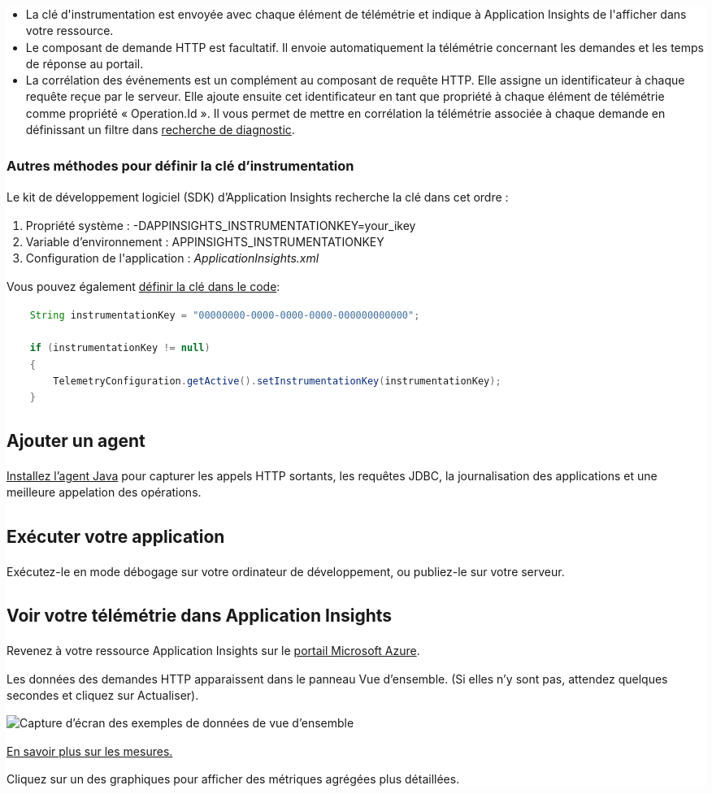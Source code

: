 * La clé d'instrumentation est envoyée avec chaque élément de télémétrie et indique à Application Insights de l'afficher dans votre ressource.
* Le composant de demande HTTP est facultatif. Il envoie automatiquement la télémétrie concernant les demandes et les temps de réponse au portail.
* La corrélation des événements est un complément au composant de requête HTTP. Elle assigne un identificateur à chaque requête reçue par le serveur. Elle ajoute ensuite cet identificateur en tant que propriété à chaque élément de télémétrie comme propriété « Operation.Id ». Il vous permet de mettre en corrélation la télémétrie associée à chaque demande en définissant un filtre dans [recherche de diagnostic][diagnostic].

### <a name="alternative-ways-to-set-the-instrumentation-key"></a>Autres méthodes pour définir la clé d’instrumentation
Le kit de développement logiciel (SDK) d’Application Insights recherche la clé dans cet ordre :

1. Propriété système : -DAPPINSIGHTS_INSTRUMENTATIONKEY=your_ikey
2. Variable d’environnement : APPINSIGHTS_INSTRUMENTATIONKEY
3. Configuration de l'application : *ApplicationInsights.xml*

Vous pouvez également [définir la clé dans le code](./api-custom-events-metrics.md#ikey):

```java
    String instrumentationKey = "00000000-0000-0000-0000-000000000000";

    if (instrumentationKey != null)
    {
        TelemetryConfiguration.getActive().setInstrumentationKey(instrumentationKey);
    }
```

## <a name="add-agent"></a>Ajouter un agent

[Installez l’agent Java](java-agent.md) pour capturer les appels HTTP sortants, les requêtes JDBC, la journalisation des applications et une meilleure appelation des opérations.

## <a name="run-your-application"></a>Exécuter votre application
Exécutez-le en mode débogage sur votre ordinateur de développement, ou publiez-le sur votre serveur.

## <a name="view-your-telemetry-in-application-insights"></a>Voir votre télémétrie dans Application Insights
Revenez à votre ressource Application Insights sur le [portail Microsoft Azure](https://portal.azure.com).

Les données des demandes HTTP apparaissent dans le panneau Vue d’ensemble. (Si elles n’y sont pas, attendez quelques secondes et cliquez sur Actualiser).

![Capture d’écran des exemples de données de vue d’ensemble](./media/java-get-started/overview-graphs.png)

[En savoir plus sur les mesures.][metrics]

Cliquez sur un des graphiques pour afficher des métriques agrégées plus détaillées.


[api]: ./api-custom-events-metrics.md
[apiexceptions]: ./api-custom-events-metrics.md#trackexception
[availability]: ./monitor-web-app-availability.md
[diagnostic]: ./diagnostic-search.md
[javalogs]: java-trace-logs.md
[metrics]: ../essentials/metrics-charts.md
[usage]: javascript.md